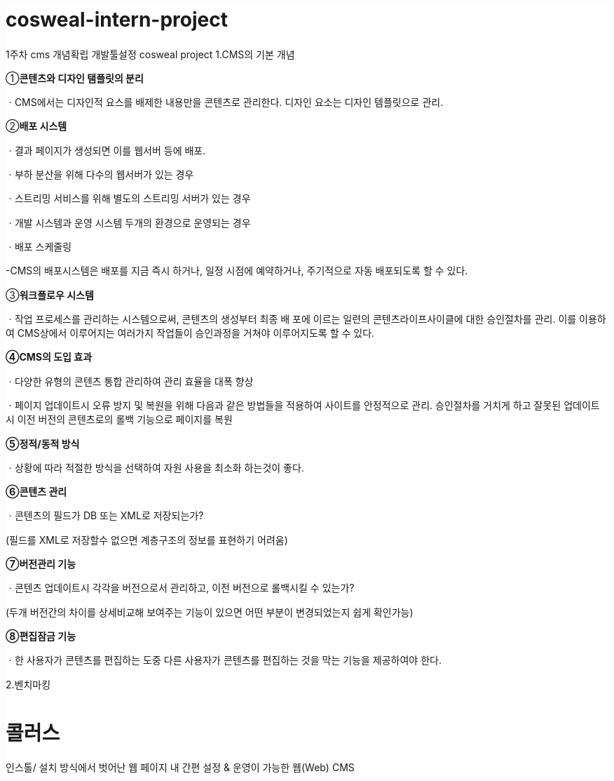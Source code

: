 # cosweal-intern-project
1주차 cms 개념확립 개발툴설정
cosweal project
1.CMS의 기본 개념

①**콘텐츠와 디자인 탬플릿의 분리**

ㆍCMS에서는 디자인적 요스를 배제한 내용만을 콘텐츠로 관리한다. 디자인 요소는 디자인 템플릿으로 관리.

②**배포 시스템**

ㆍ결과 페이지가 생성되면 이를 웹서버 등에 배포. 

ㆍ부하 분산을 위해 다수의 웹서버가 있는 경우 

ㆍ스트리밍 서비스를 위해 별도의 스트리밍 서버가 있는 경우

ㆍ개발 시스템과 운영 시스템 두개의 환경으로 운영되는 경우

ㆍ배포 스케줄링

-CMS의 배포시스템은 배포를 지금 즉시 하거나, 일정 시점에 예약하거나, 주기적으로 자동 배포되도록 할 수 있다.

③**워크플로우 시스템**

ㆍ작업 프로세스를 관리하는 시스템으로써, 콘텐츠의 생성부터 최종 배   포에 이르는 일련의 콘텐츠라이프사이클에 대한 승인절차를 관리. 이를 이용하여 CMS상에서 이루어지는 여러가지 작업들이 승인과정을 거쳐야 이루어지도록 할 수 있다.

**④CMS의 도입 효과**

ㆍ다양한 유형의 콘텐츠 통합 관리하여 관리 효율을 대폭 향상

ㆍ페이지 업데이트시 오류 방지 및 복원을 위해 다음과 같은 방법들을 적용하여 사이트를 안정적으로 관리. 승인절차를 거치게 하고 잘못된 업데이트시 이전 버전의 콘텐츠로의 롤백 기능으로 페이지를 복원

**⑤정적/동적 방식**

ㆍ상황에 따라 적절한 방식을 선택하여 자원 사용을 최소화 하는것이 좋다. 

**⑥콘텐츠 관리**

ㆍ콘텐츠의 필드가 DB 또는 XML로 저장되는가? 

(필드를 XML로 저장할수 없으면 계층구조의 정보를 표현하기 어려움)

**⑦버전관리 기능**

ㆍ콘텐츠 업데이트시 각각을 버전으로서 관리하고, 이전 버전으로 롤백시킬 수 있는가?

(두개 버전간의 차이를 상세비교해 보여주는 기능이 있으면 어떤 부분이 변경되었는지 쉽게 확인가능)

**⑧편집잠금 기능**

ㆍ한 사용자가 콘텐츠를 편집하는 도중 다른 사용자가 콘텐츠를 편집하는 것을 막는 기능을 제공하여야 한다.

2.벤치마킹

# **콜러스**

인스톨/ 설치 방식에서 벗어난 웹 페이지 내 간편 설정 & 운영이 가능한 웹(Web) CMS
